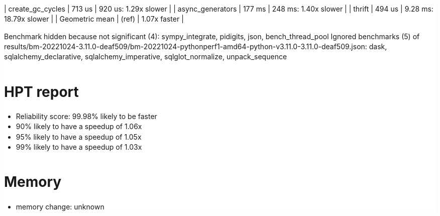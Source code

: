 | create_gc_cycles           | 713 us                                                      | 920 us: 1.29x slower                                                        |
| async_generators           | 177 ms                                                      | 248 ms: 1.40x slower                                                        |
| thrift                     | 494 us                                                      | 9.28 ms: 18.79x slower                                                      |
| Geometric mean             | (ref)                                                       | 1.07x faster                                                                |

Benchmark hidden because not significant (4): sympy_integrate, pidigits, json, bench_thread_pool
Ignored benchmarks (5) of results/bm-20221024-3.11.0-deaf509/bm-20221024-pythonperf1-amd64-python-v3.11.0-3.11.0-deaf509.json: dask, sqlalchemy_declarative, sqlalchemy_imperative, sqlglot_normalize, unpack_sequence

# HPT report

- Reliability score: 99.98% likely to be faster
- 90% likely to have a speedup of 1.06x
- 95% likely to have a speedup of 1.05x
- 99% likely to have a speedup of 1.03x

# Memory
- memory change: unknown